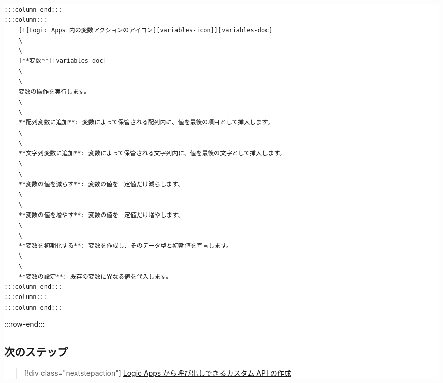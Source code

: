     :::column-end:::
    :::column:::
        [![Logic Apps 内の変数アクションのアイコン][variables-icon]][variables-doc]
        \
        \
        [**変数**][variables-doc]
        \
        \
        変数の操作を実行します。
        \
        \
        **配列変数に追加**: 変数によって保管される配列内に、値を最後の項目として挿入します。 
        \
        \
        **文字列変数に追加**: 変数によって保管される文字列内に、値を最後の文字として挿入します。
        \
        \
        **変数の値を減らす**: 変数の値を一定値だけ減らします。
        \
        \
        **変数の値を増やす**: 変数の値を一定値だけ増やします。 
        \
        \
        **変数を初期化する**: 変数を作成し、そのデータ型と初期値を宣言します。 
        \
        \
        **変数の設定**: 既存の変数に異なる値を代入します。 
    :::column-end:::
    :::column:::
    :::column-end:::
:::row-end:::

## <a name="next-steps"></a>次のステップ

> [!div class="nextstepaction"]
> [Logic Apps から呼び出しできるカスタム API の作成](/logic-apps/logic-apps-create-api-app)


[azure-api-management-icon]: ./media/apis-list/azure-api-management.png
[azure-app-services-icon]: ./media/apis-list/azure-app-services.png
[azure-functions-icon]: ./media/apis-list/azure-functions.png
[azure-logic-apps-icon]: ./media/apis-list/azure-logic-apps.png
[batch-icon]: ./media/apis-list/batch.png
[condition-icon]: ./media/apis-list/condition.png
[data-operations-icon]: ./media/apis-list/data-operations.png
[date-time-icon]: ./media/apis-list/date-time.png
[for-each-icon]: ./media/apis-list/for-each-loop.png
[http-icon]: ./media/apis-list/http.png
[http-request-icon]: ./media/apis-list/request.png
[http-response-icon]: ./media/apis-list/response.png
[http-swagger-icon]: ./media/apis-list/http-swagger.png
[http-webhook-icon]: ./media/apis-list/http-webhook.png
[inline-code-icon]: ./media/apis-list/inline-code.png
[schedule-icon]: ./media/apis-list/recurrence.png
[scope-icon]: ./media/apis-list/scope.png
[switch-icon]: ./media/apis-list/switch.png
[terminate-icon]: ./media/apis-list/terminate.png
[until-icon]: ./media/apis-list/until.png
[variables-icon]: ./media/apis-list/variables.png



[azure-api-management-doc]: ../api-management/get-started-create-service-instance.md "API を管理および発行するための Azure API Management サービス インスタンスを作成します。"
[azure-app-services-doc]: ../logic-apps/logic-apps-custom-api-host-deploy-call.md "App Service API Apps を使用してロジック アプリを統合します。"
[azure-functions-doc]: ../logic-apps/logic-apps-azure-functions.md "Azure Functions を使用してロジック アプリを統合します。"
[batch-doc]: ../logic-apps/logic-apps-batch-process-send-receive-messages.md "グループ、またはバッチとしてメッセージを処理します。"
[condition-doc]: ../logic-apps/logic-apps-control-flow-conditional-statement.md "条件を評価し、条件が true と false のいずれであるかに基づいて、さまざまなアクションを実行します。"
[for-each-doc]: ../logic-apps/logic-apps-control-flow-loops.md#foreach-loop "配列内のすべての項目に対して同じアクションを実行します。"
[http-doc]: ./connectors-native-http.md "ロジック アプリから HTTP または HTTPS エンドポイントを呼び出す"
[http-request-doc]: ./connectors-native-reqres.md "ロジック アプリで HTTP 要求を受信する"
[http-response-doc]: ./connectors-native-reqres.md "ロジック アプリで HTTP 要求に応答する"
[http-swagger-doc]: ./connectors-native-http-swagger.md "ロジック アプリから REST エンドポイントを呼び出す"
[http-webhook-doc]: ./connectors-native-webhook.md "HTTP または HTTPS エンドポイントからの特定のイベントを待機する"
[inline-code-doc]: ../logic-apps/logic-apps-add-run-inline-code.md "ロジック アプリから JavaScript コード スニペットを追加して実行する"
[nested-logic-app-doc]: ../logic-apps/logic-apps-http-endpoint.md "入れ子になったワークフローを使用してロジック アプリを統合します。"
[query-doc]: ../logic-apps/logic-apps-perform-data-operations.md#filter-array-action "クエリ アクションで、配列の選択とフィルター処理を行います。"
[schedule-doc]: ../logic-apps/concepts-schedule-automated-recurring-tasks-workflows.md "スケジュールに基づいてロジック アプリを実行する"
[schedule-delay-doc]: ./connectors-native-delay.md "次のアクションの実行を遅らせる"
[schedule-delay-until-doc]: ./connectors-native-delay.md "次のアクションの実行を遅らせる"
[schedule-recurrence-doc]:  ./connectors-native-recurrence.md "定期的なスケジュールでロジック アプリを実行する"
[schedule-sliding-window-doc]: ./connectors-native-sliding-window.md "連続したチャンク内のデータを処理する必要があるロジック アプリを実行する"
[scope-doc]: ../logic-apps/logic-apps-control-flow-run-steps-group-scopes.md "アクションをグループに編成します。グループ内のアクションの実行が完了すると、グループ独自のステータスが取得されます。"
[switch-doc]: ../logic-apps/logic-apps-control-flow-switch-statement.md "アクションをケースに編成します。ケースには、一意の値が割り当てられます。値が式、オブジェクト、またはトークンの結果に一致するケースのみを実行します。一致が存在しない場合は、既定のケースを実行します。"
[terminate-doc]: ../logic-apps/logic-apps-workflow-actions-triggers.md#terminate-action "アクティブに実行中のロジック アプリのワークフローを停止またはキャンセルします。"
[until-doc]: ../logic-apps/logic-apps-control-flow-loops.md#until-loop "指定された条件が true になるまで、または特定の状態が変化するまで、アクションを繰り返します。"
[data-operations-doc]: ../logic-apps/logic-apps-perform-data-operations.md "配列のフィルター処理や CSV と HTML のテーブルの作成などのデータ操作を実行します。"
[variables-doc]: ../logic-apps/logic-apps-create-variables-store-values.md "変数に対する操作を実行します。たとえば、文字列または配列の変数に対する初期化、設定、増分、減分、追加などです。"
